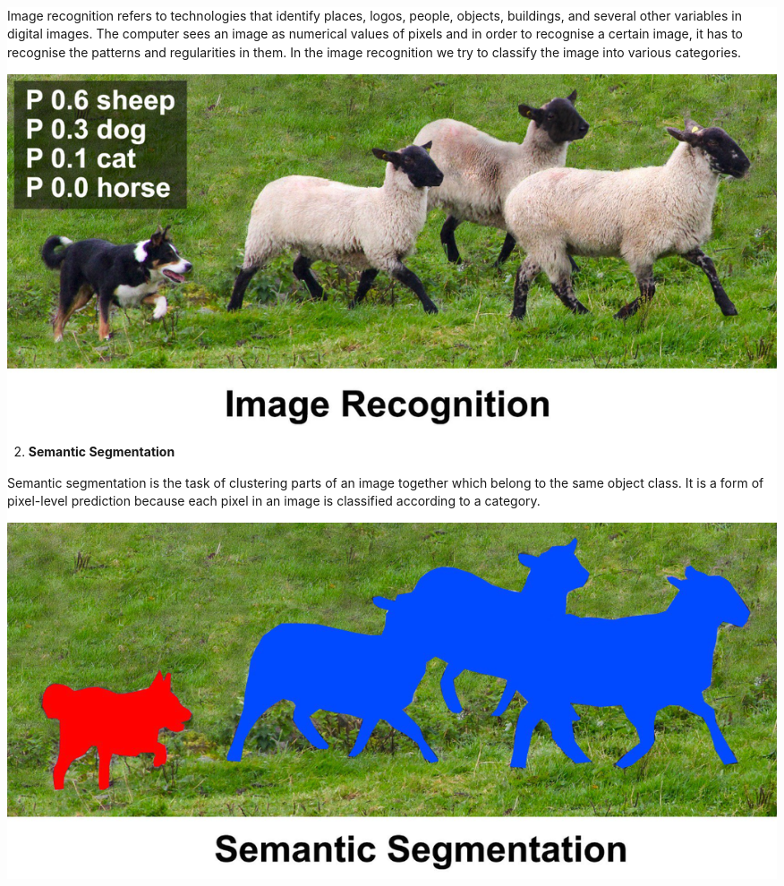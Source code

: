 Image recognition refers to technologies that identify places, logos, people, objects, buildings, and several other variables in digital images. The computer sees an image as numerical values of pixels and in order to recognise a certain image, it has to recognise the patterns and regularities in them. In the image recognition we try to classify the image into various categories.

![recognition](cv_algorithms/images/recognition.png)

2. **Semantic Segmentation**

Semantic segmentation is the task of clustering parts of an image together which belong to the same object class. It is a form of pixel-level prediction because each pixel in an image is classified according to a category.

![semantic](cv_algorithms/images/semantic.png)
